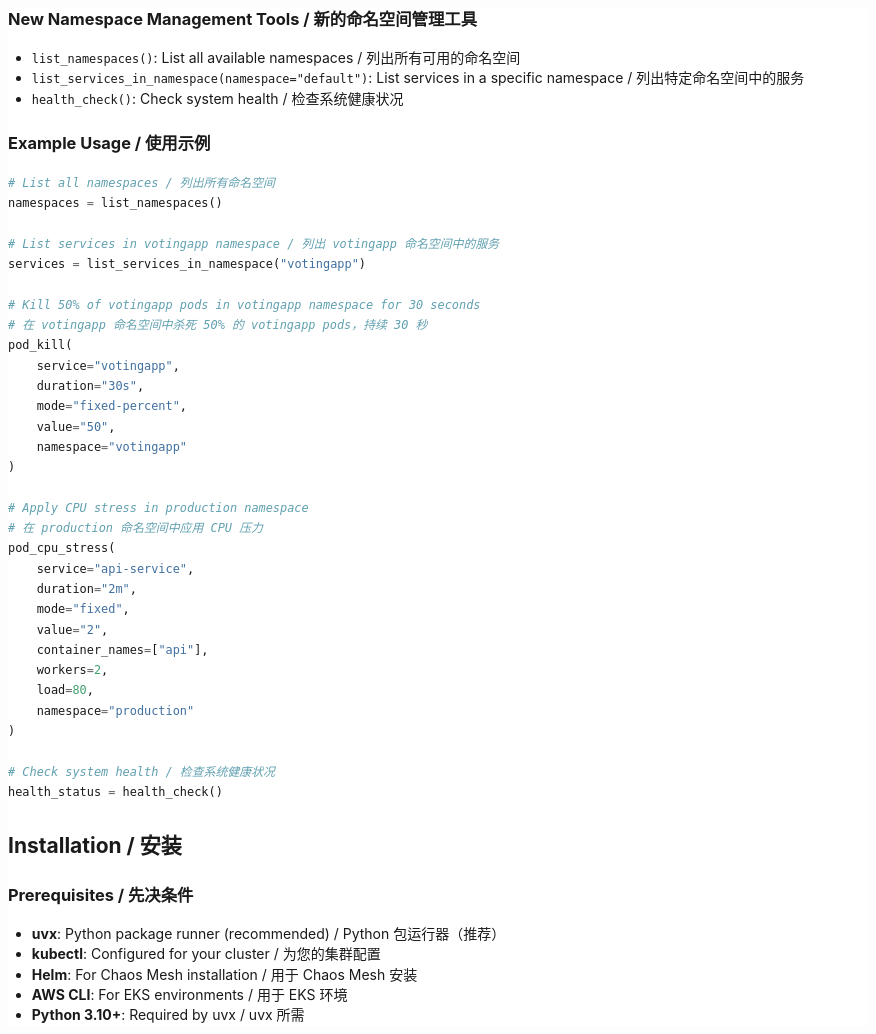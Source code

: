 ### New Namespace Management Tools / 新的命名空间管理工具

- `list_namespaces()`: List all available namespaces / 列出所有可用的命名空间
- `list_services_in_namespace(namespace="default")`: List services in a specific namespace / 列出特定命名空间中的服务
- `health_check()`: Check system health / 检查系统健康状况

### Example Usage / 使用示例

```python
# List all namespaces / 列出所有命名空间
namespaces = list_namespaces()

# List services in votingapp namespace / 列出 votingapp 命名空间中的服务
services = list_services_in_namespace("votingapp")

# Kill 50% of votingapp pods in votingapp namespace for 30 seconds
# 在 votingapp 命名空间中杀死 50% 的 votingapp pods，持续 30 秒
pod_kill(
    service="votingapp",
    duration="30s", 
    mode="fixed-percent",
    value="50",
    namespace="votingapp"
)

# Apply CPU stress in production namespace
# 在 production 命名空间中应用 CPU 压力
pod_cpu_stress(
    service="api-service",
    duration="2m",
    mode="fixed",
    value="2",
    container_names=["api"],
    workers=2,
    load=80,
    namespace="production"
)

# Check system health / 检查系统健康状况
health_status = health_check()
```

## Installation / 安装

### Prerequisites / 先决条件

- **uvx**: Python package runner (recommended) / Python 包运行器（推荐）
- **kubectl**: Configured for your cluster / 为您的集群配置
- **Helm**: For Chaos Mesh installation / 用于 Chaos Mesh 安装
- **AWS CLI**: For EKS environments / 用于 EKS 环境
- **Python 3.10+**: Required by uvx / uvx 所需
